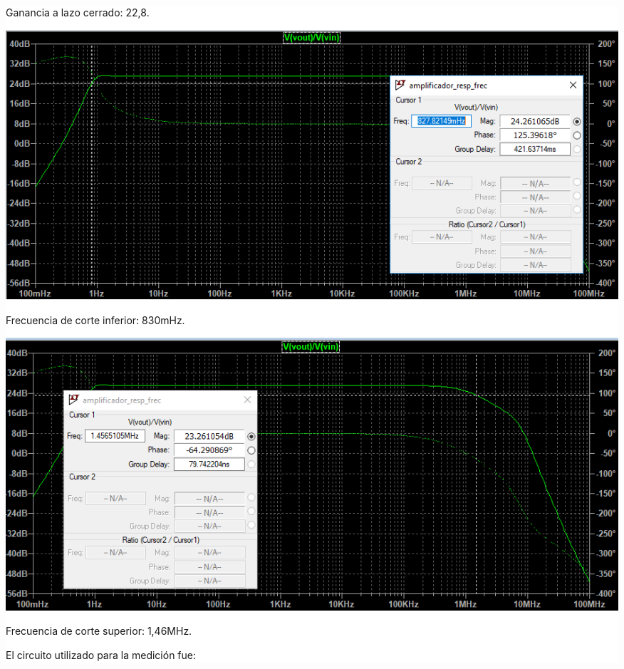 Ganancia a lazo cerrado: 22,8.

![](../imagenes_amplificador/medicion_resp_frec_fi.png)

Frecuencia de corte inferior: 830mHz.

![](../imagenes_amplificador/medicion_resp_frec_fh.png)

Frecuencia de corte superior: 1,46MHz.

El circuito utilizado para la medición fue:
